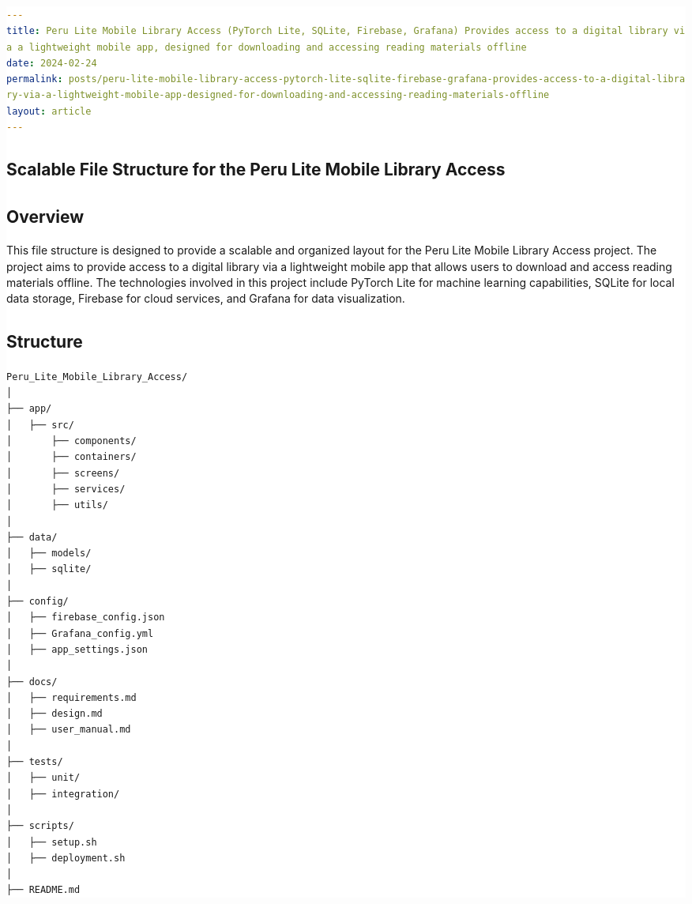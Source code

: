```yaml
---
title: Peru Lite Mobile Library Access (PyTorch Lite, SQLite, Firebase, Grafana) Provides access to a digital library via a lightweight mobile app, designed for downloading and accessing reading materials offline
date: 2024-02-24
permalink: posts/peru-lite-mobile-library-access-pytorch-lite-sqlite-firebase-grafana-provides-access-to-a-digital-library-via-a-lightweight-mobile-app-designed-for-downloading-and-accessing-reading-materials-offline
layout: article
---
```


## Scalable File Structure for the Peru Lite Mobile Library Access

## Overview
This file structure is designed to provide a scalable and organized layout for the Peru Lite Mobile Library Access project. The project aims to provide access to a digital library via a lightweight mobile app that allows users to download and access reading materials offline. The technologies involved in this project include PyTorch Lite for machine learning capabilities, SQLite for local data storage, Firebase for cloud services, and Grafana for data visualization.

## Structure

```
Peru_Lite_Mobile_Library_Access/
│
├── app/
│   ├── src/
│       ├── components/
│       ├── containers/
│       ├── screens/
│       ├── services/
│       ├── utils/
│
├── data/
│   ├── models/
│   ├── sqlite/
│
├── config/
│   ├── firebase_config.json
│   ├── Grafana_config.yml
│   ├── app_settings.json
│
├── docs/
│   ├── requirements.md
│   ├── design.md
│   ├── user_manual.md
│
├── tests/
│   ├── unit/
│   ├── integration/
│
├── scripts/
│   ├── setup.sh
│   ├── deployment.sh
│
├── README.md
```
